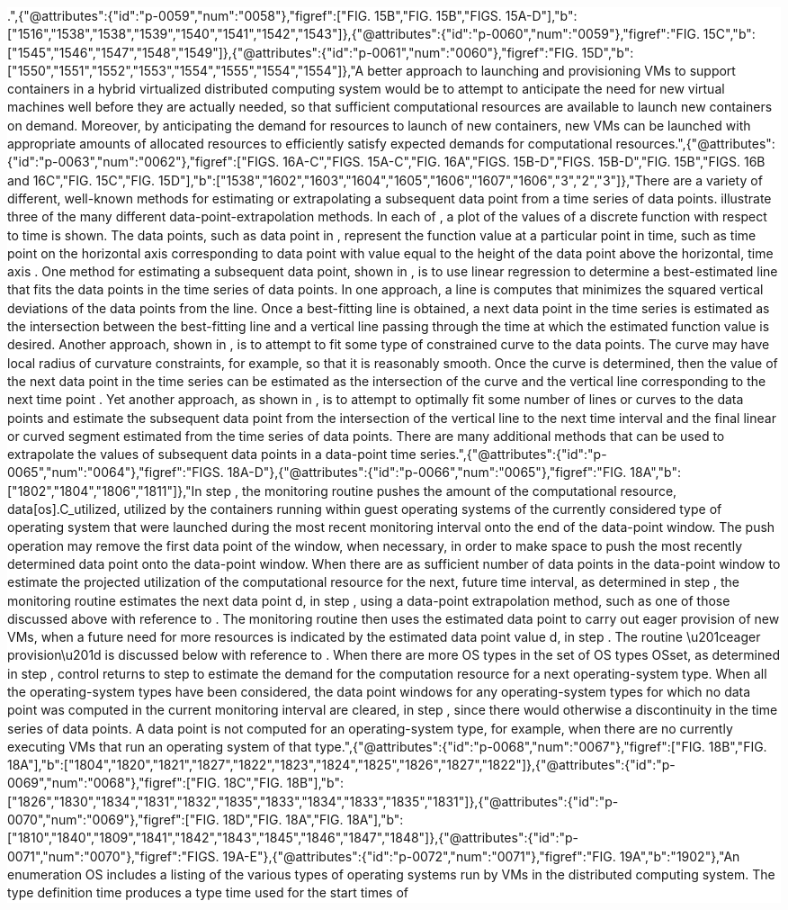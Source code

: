 .",{"@attributes":{"id":"p-0059","num":"0058"},"figref":["FIG. 15B","FIG. 15B","FIGS. 15A-D"],"b":["1516","1538","1538","1539","1540","1541","1542","1543"]},{"@attributes":{"id":"p-0060","num":"0059"},"figref":"FIG. 15C","b":["1545","1546","1547","1548","1549"]},{"@attributes":{"id":"p-0061","num":"0060"},"figref":"FIG. 15D","b":["1550","1551","1552","1553","1554","1555","1554","1554"]},"A better approach to launching and provisioning VMs to support containers in a hybrid virtualized distributed computing system would be to attempt to anticipate the need for new virtual machines well before they are actually needed, so that sufficient computational resources are available to launch new containers on demand. Moreover, by anticipating the demand for resources to launch of new containers, new VMs can be launched with appropriate amounts of allocated resources to efficiently satisfy expected demands for computational resources.",{"@attributes":{"id":"p-0063","num":"0062"},"figref":["FIGS. 16A-C","FIGS. 15A-C","FIG. 16A","FIGS. 15B-D","FIGS. 15B-D","FIG. 15B","FIGS. 16B and 16C","FIG. 15C","FIG. 15D"],"b":["1538","1602","1603","1604","1605","1606","1607","1606","3","2","3"]},"There are a variety of different, well-known methods for estimating or extrapolating a subsequent data point from a time series of data points.  illustrate three of the many different data-point-extrapolation methods. In each of , a plot of the values of a discrete function with respect to time is shown. The data points, such as data point  in , represent the function value at a particular point in time, such as time point  on the horizontal axis  corresponding to data point  with value equal to the height of the data point above the horizontal, time axis . One method for estimating a subsequent data point, shown in , is to use linear regression to determine a best-estimated line  that fits the data points in the time series of data points. In one approach, a line is computes that minimizes the squared vertical deviations of the data points from the line. Once a best-fitting line  is obtained, a next data point in the time series  is estimated as the intersection between the best-fitting line and a vertical line passing through the time at which the estimated function value is desired. Another approach, shown in , is to attempt to fit some type of constrained curve to the data points. The curve may have local radius of curvature constraints, for example, so that it is reasonably smooth. Once the curve  is determined, then the value of the next data point in the time series can be estimated  as the intersection of the curve and the vertical line corresponding to the next time point . Yet another approach, as shown in , is to attempt to optimally fit some number of lines or curves to the data points and estimate the subsequent data point  from the intersection of the vertical line  to the next time interval and the final linear or curved segment  estimated from the time series of data points. There are many additional methods that can be used to extrapolate the values of subsequent data points in a data-point time series.",{"@attributes":{"id":"p-0065","num":"0064"},"figref":"FIGS. 18A-D"},{"@attributes":{"id":"p-0066","num":"0065"},"figref":"FIG. 18A","b":["1802","1804","1806","1811"]},"In step , the monitoring routine pushes the amount of the computational resource, data[os].C_utilized, utilized by the containers running within guest operating systems of the currently considered type of operating system that were launched during the most recent monitoring interval onto the end of the data-point window. The push operation may remove the first data point of the window, when necessary, in order to make space to push the most recently determined data point onto the data-point window. When there are as sufficient number of data points in the data-point window to estimate the projected utilization of the computational resource for the next, future time interval, as determined in step , the monitoring routine estimates the next data point d, in step , using a data-point extrapolation method, such as one of those discussed above with reference to . The monitoring routine then uses the estimated data point to carry out eager provision of new VMs, when a future need for more resources is indicated by the estimated data point value d, in step . The routine \u201ceager provision\u201d is discussed below with reference to . When there are more OS types in the set of OS types OSset, as determined in step , control returns to step  to estimate the demand for the computation resource for a next operating-system type. When all the operating-system types have been considered, the data point windows for any operating-system types for which no data point was computed in the current monitoring interval are cleared, in step , since there would otherwise a discontinuity in the time series of data points. A data point is not computed for an operating-system type, for example, when there are no currently executing VMs that run an operating system of that type.",{"@attributes":{"id":"p-0068","num":"0067"},"figref":["FIG. 18B","FIG. 18A"],"b":["1804","1820","1821","1827","1822","1823","1824","1825","1826","1827","1822"]},{"@attributes":{"id":"p-0069","num":"0068"},"figref":["FIG. 18C","FIG. 18B"],"b":["1826","1830","1834","1831","1832","1835","1833","1834","1833","1835","1831"]},{"@attributes":{"id":"p-0070","num":"0069"},"figref":["FIG. 18D","FIG. 18A","FIG. 18A"],"b":["1810","1840","1809","1841","1842","1843","1845","1846","1847","1848"]},{"@attributes":{"id":"p-0071","num":"0070"},"figref":"FIGS. 19A-E"},{"@attributes":{"id":"p-0072","num":"0071"},"figref":"FIG. 19A","b":"1902"},"An enumeration OS  includes a listing of the various types of operating systems run by VMs in the distributed computing system. The type definition time  produces a type time used for the start times of